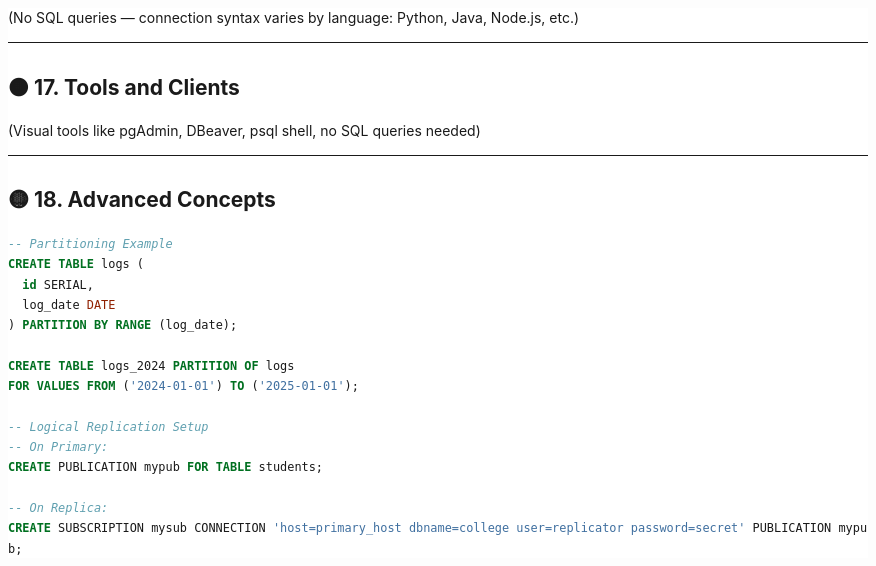 (No SQL queries — connection syntax varies by language: Python, Java, Node.js, etc.)

---

## 🟠 17. Tools and Clients

(Visual tools like pgAdmin, DBeaver, psql shell, no SQL queries needed)

---

## 🟡 18. Advanced Concepts

```sql
-- Partitioning Example
CREATE TABLE logs (
  id SERIAL,
  log_date DATE
) PARTITION BY RANGE (log_date);

CREATE TABLE logs_2024 PARTITION OF logs
FOR VALUES FROM ('2024-01-01') TO ('2025-01-01');

-- Logical Replication Setup
-- On Primary:
CREATE PUBLICATION mypub FOR TABLE students;

-- On Replica:
CREATE SUBSCRIPTION mysub CONNECTION 'host=primary_host dbname=college user=replicator password=secret' PUBLICATION mypub;
```

